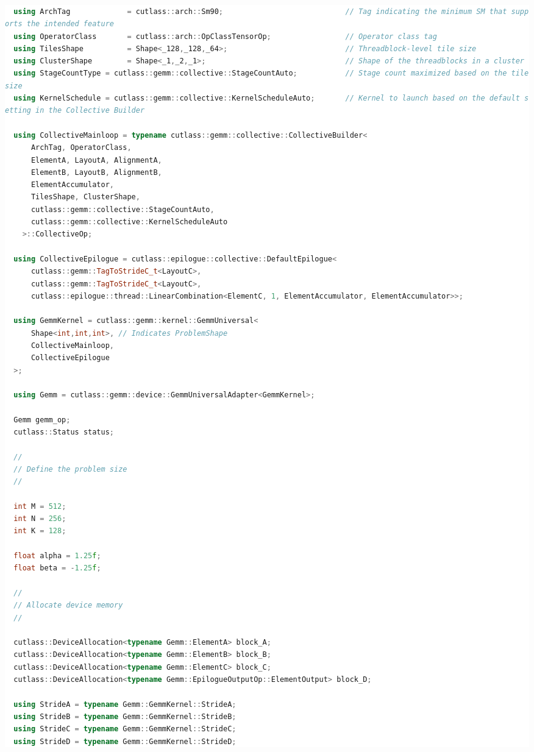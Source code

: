 ```c++
  using ArchTag             = cutlass::arch::Sm90;                            // Tag indicating the minimum SM that supports the intended feature
  using OperatorClass       = cutlass::arch::OpClassTensorOp;                 // Operator class tag
  using TilesShape          = Shape<_128,_128,_64>;                           // Threadblock-level tile size
  using ClusterShape        = Shape<_1,_2,_1>;                                // Shape of the threadblocks in a cluster
  using StageCountType = cutlass::gemm::collective::StageCountAuto;           // Stage count maximized based on the tile size
  using KernelSchedule = cutlass::gemm::collective::KernelScheduleAuto;       // Kernel to launch based on the default setting in the Collective Builder

  using CollectiveMainloop = typename cutlass::gemm::collective::CollectiveBuilder<
      ArchTag, OperatorClass,
      ElementA, LayoutA, AlignmentA,
      ElementB, LayoutB, AlignmentB,
      ElementAccumulator,
      TilesShape, ClusterShape,
      cutlass::gemm::collective::StageCountAuto,
      cutlass::gemm::collective::KernelScheduleAuto
    >::CollectiveOp;

  using CollectiveEpilogue = cutlass::epilogue::collective::DefaultEpilogue<
      cutlass::gemm::TagToStrideC_t<LayoutC>,
      cutlass::gemm::TagToStrideC_t<LayoutC>,
      cutlass::epilogue::thread::LinearCombination<ElementC, 1, ElementAccumulator, ElementAccumulator>>;

  using GemmKernel = cutlass::gemm::kernel::GemmUniversal<
      Shape<int,int,int>, // Indicates ProblemShape
      CollectiveMainloop,
      CollectiveEpilogue
  >;

  using Gemm = cutlass::gemm::device::GemmUniversalAdapter<GemmKernel>;

  Gemm gemm_op;
  cutlass::Status status;

  //
  // Define the problem size
  //

  int M = 512;
  int N = 256;
  int K = 128;

  float alpha = 1.25f;
  float beta = -1.25f;

  //
  // Allocate device memory
  //

  cutlass::DeviceAllocation<typename Gemm::ElementA> block_A;
  cutlass::DeviceAllocation<typename Gemm::ElementB> block_B;
  cutlass::DeviceAllocation<typename Gemm::ElementC> block_C;
  cutlass::DeviceAllocation<typename Gemm::EpilogueOutputOp::ElementOutput> block_D;

  using StrideA = typename Gemm::GemmKernel::StrideA;
  using StrideB = typename Gemm::GemmKernel::StrideB;
  using StrideC = typename Gemm::GemmKernel::StrideC;
  using StrideD = typename Gemm::GemmKernel::StrideD;
```